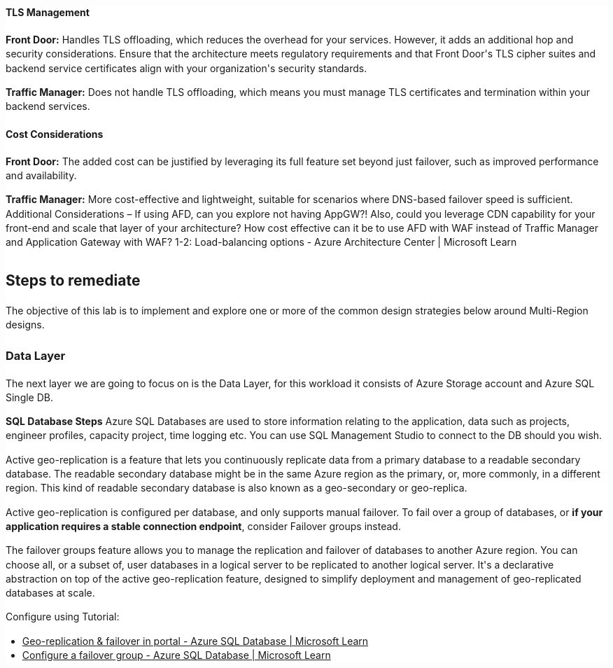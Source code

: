 #### TLS Management
**Front Door:** Handles TLS offloading, which reduces the overhead for your services. However, it adds an additional hop and security considerations. Ensure that the architecture meets regulatory requirements and that Front Door's TLS cipher suites and backend service certificates align with your organization's security standards.

**Traffic Manager:** Does not handle TLS offloading, which means you must manage TLS certificates and termination within your backend services.

#### Cost Considerations

**Front Door:** The added cost can be justified by leveraging its full feature set beyond just failover, such as improved performance and availability.

**Traffic Manager:** More cost-effective and lightweight, suitable for scenarios where DNS-based failover speed is sufficient.
Additional Considerations – If using AFD, can you explore not having AppGW?! Also, could you leverage CDN capability for your front-end and scale that layer of your architecture? How cost effective can it be to use AFD with WAF instead of Traffic Manager and Application Gateway with WAF?
1-2:  Load-balancing options - Azure Architecture Center | Microsoft Learn

## Steps to remediate
The objective of this lab is to implement and explore one or more of the common design strategies below around Multi-Region designs. 

### Data Layer
The next layer we are going to focus on is the Data Layer, for this workload it consists of Azure Storage account and Azure SQL Single DB.

**SQL Database Steps**
Azure SQL Databases are used to store information relating to the application, data such as projects, engineer profiles, capacity project, time logging etc. You can use SQL Management Studio to connect to the DB should you wish.

Active geo-replication is a feature that lets you continuously replicate data from a primary database to a readable secondary database. The readable secondary database might be in the same Azure region as the primary, or, more commonly, in a different region. This kind of readable secondary database is also known as a geo-secondary or geo-replica.

Active geo-replication is configured per database, and only supports manual failover. To fail over a group of databases, or **if your application requires a stable connection endpoint**, consider Failover groups instead.

The failover groups feature allows you to manage the replication and failover of databases to another Azure region. You can choose all, or a subset of, user databases in a logical server to be replicated to another logical server. It's a declarative abstraction on top of the active geo-replication feature, designed to simplify deployment and management of geo-replicated databases at scale.

Configure using Tutorial: 
- [Geo-replication & failover in portal - Azure SQL Database | Microsoft Learn](https://learn.microsoft.com/en-us/azure/azure-sql/database/active-geo-replication-configure-portal?view=azuresql&tabs=portal)
- [Configure a failover group - Azure SQL Database | Microsoft Learn](https://learn.microsoft.com/en-us/azure/azure-sql/database/failover-group-configure-sql-db?view=azuresql&tabs=azure-portal%2Cazure-powershell-manage&pivots=azure-sql-single-db)
